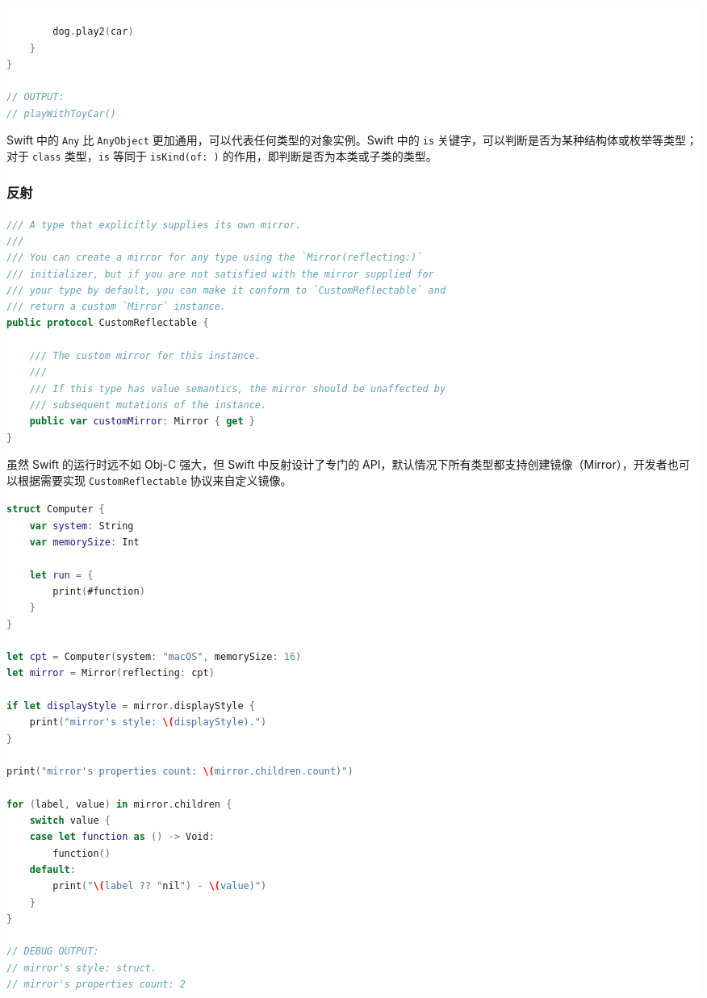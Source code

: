 ```swift
        
        dog.play2(car)
    }
}

// OUTPUT:
// playWithToyCar()
```

Swift 中的 `Any` 比 `AnyObject` 更加通用，可以代表任何类型的对象实例。Swift 中的 `is` 关键字，可以判断是否为某种结构体或枚举等类型；对于 `class` 类型，`is` 等同于 `isKind(of: )` 的作用，即判断是否为本类或子类的类型。

### 反射

```swift
/// A type that explicitly supplies its own mirror.
///
/// You can create a mirror for any type using the `Mirror(reflecting:)`
/// initializer, but if you are not satisfied with the mirror supplied for
/// your type by default, you can make it conform to `CustomReflectable` and
/// return a custom `Mirror` instance.
public protocol CustomReflectable {

    /// The custom mirror for this instance.
    ///
    /// If this type has value semantics, the mirror should be unaffected by
    /// subsequent mutations of the instance.
    public var customMirror: Mirror { get }
}
```

虽然 Swift 的运行时远不如 Obj-C 强大，但 Swift 中反射设计了专门的 API，默认情况下所有类型都支持创建镜像（Mirror），开发者也可以根据需要实现 `CustomReflectable` 协议来自定义镜像。

```swift
struct Computer {
    var system: String
    var memorySize: Int
    
    let run = {
        print(#function)
    }
}

let cpt = Computer(system: "macOS", memorySize: 16)
let mirror = Mirror(reflecting: cpt)

if let displayStyle = mirror.displayStyle {
    print("mirror's style: \(displayStyle).")
}

print("mirror's properties count: \(mirror.children.count)")

for (label, value) in mirror.children {
    switch value {
    case let function as () -> Void:
        function()
    default:
        print("\(label ?? "nil") - \(value)")
    }
}

// DEBUG OUTPUT:
// mirror's style: struct.
// mirror's properties count: 2
```